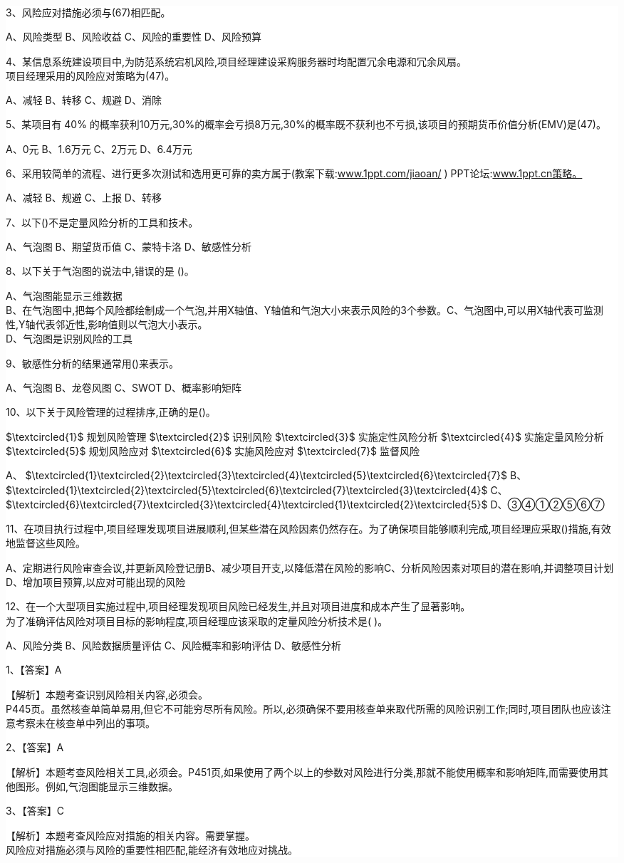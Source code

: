3、风险应对措施必须与(67)相匹配。  

A、风险类型 B、风险收益 C、风险的重要性 D、风险预算  

4、某信息系统建设项目中,为防范系统宕机风险,项目经理建设采购服务器时均配置冗余电源和冗余风扇。  
项目经理采用的风险应对策略为(47)。  

A、减轻 B、转移 C、规避 D、消除  

5、某项目有 $40\%$ 的概率获利10万元,30%的概率会亏损8万元,30%的概率既不获利也不亏损,该项目的预期货币价值分析(EMV)是(47)。  

A、0元 B、1.6万元 C、2万元 D、6.4万元  

6、采用较简单的流程、进行更多次测试和选用更可靠的卖方属于(教案下载:www.1ppt.com/jiaoan/   )     PPT论坛:www.1ppt.cn策略。  

A、减轻 B、规避 C、上报 D、转移  

7、以下()不是定量风险分析的工具和技术。  

A、气泡图 B、期望货币值 C、蒙特卡洛 D、敏感性分析  

8、以下关于气泡图的说法中,错误的是 ()。  

A、气泡图能显示三维数据  
B、在气泡图中,把每个风险都绘制成一个气泡,并用X轴值、Y轴值和气泡大小来表示风险的3个参数。C、气泡图中,可以用X轴代表可监测性,Y轴代表邻近性,影响值则以气泡大小表示。  
D、气泡图是识别风险的工具  

9、敏感性分析的结果通常用()来表示。  

A、气泡图 B、龙卷风图 C、SWOT D、概率影响矩阵  

10、以下关于风险管理的过程排序,正确的是()。  

$\textcircled{1}$ 规划风险管理 $\textcircled{2}$ 识别风险 $\textcircled{3}$ 实施定性风险分析 $\textcircled{4}$ 实施定量风险分析 $\textcircled{5}$ 规划风险应对 $\textcircled{6}$ 实施风险应对 $\textcircled{7}$ 监督风险  

A、 $\textcircled{1}\textcircled{2}\textcircled{3}\textcircled{4}\textcircled{5}\textcircled{6}\textcircled{7}$ B、 $\textcircled{1}\textcircled{2}\textcircled{5}\textcircled{6}\textcircled{7}\textcircled{3}\textcircled{4}$ C、 $\textcircled{6}\textcircled{7}\textcircled{3}\textcircled{4}\textcircled{1}\textcircled{2}\textcircled{5}$ D、③④①②⑤⑥⑦  

11、在项目执行过程中,项目经理发现项目进展顺利,但某些潜在风险因素仍然存在。为了确保项目能够顺利完成,项目经理应采取()措施,有效地监督这些风险。  

A、定期进行风险审查会议,并更新风险登记册B、减少项目开支,以降低潜在风险的影响C、分析风险因素对项目的潜在影响,并调整项目计划D、增加项目预算,以应对可能出现的风险  

12、在一个大型项目实施过程中,项目经理发现项目风险已经发生,并且对项目进度和成本产生了显著影响。  
为了准确评估风险对项目目标的影响程度,项目经理应该采取的定量风险分析技术是( )。  

A、风险分类    B、风险数据质量评估    C、风险概率和影响评估 D、敏感性分析  

1、【答案】A  

【解析】本题考查识别风险相关内容,必须会。  
P445页。虽然核查单简单易用,但它不可能穷尽所有风险。所以,必须确保不要用核查单来取代所需的风险识别工作;同时,项目团队也应该注意考察未在核查单中列出的事项。  

2、【答案】A  

【解析】本题考查风险相关工具,必须会。P451页,如果使用了两个以上的参数对风险进行分类,那就不能使用概率和影响矩阵,而需要使用其他图形。例如,气泡图能显示三维数据。  

3、【答案】C  

【解析】本题考查风险应对措施的相关内容。需要掌握。  
风险应对措施必须与风险的重要性相匹配,能经济有效地应对挑战。  
